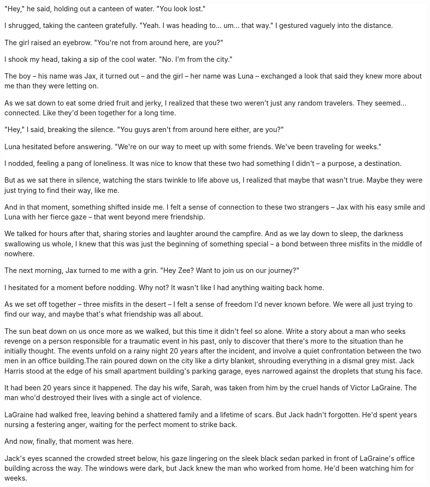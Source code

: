 "Hey," he said, holding out a canteen of water. "You look lost."

I shrugged, taking the canteen gratefully. "Yeah. I was heading to... um... that way." I gestured vaguely into the distance.

The girl raised an eyebrow. "You're not from around here, are you?"

I shook my head, taking a sip of the cool water. "No. I'm from the city."

The boy – his name was Jax, it turned out – and the girl – her name was Luna – exchanged a look that said they knew more about me than they were letting on.

As we sat down to eat some dried fruit and jerky, I realized that these two weren't just any random travelers. They seemed... connected. Like they'd been together for a long time.

"Hey," I said, breaking the silence. "You guys aren't from around here either, are you?"

Luna hesitated before answering. "We're on our way to meet up with some friends. We've been traveling for weeks."

I nodded, feeling a pang of loneliness. It was nice to know that these two had something I didn't – a purpose, a destination.

But as we sat there in silence, watching the stars twinkle to life above us, I realized that maybe that wasn't true. Maybe they were just trying to find their way, like me.

And in that moment, something shifted inside me. I felt a sense of connection to these two strangers – Jax with his easy smile and Luna with her fierce gaze – that went beyond mere friendship.

We talked for hours after that, sharing stories and laughter around the campfire. And as we lay down to sleep, the darkness swallowing us whole, I knew that this was just the beginning of something special – a bond between three misfits in the middle of nowhere.

The next morning, Jax turned to me with a grin. "Hey Zee? Want to join us on our journey?"

I hesitated for a moment before nodding. Why not? It wasn't like I had anything waiting back home.

As we set off together – three misfits in the desert – I felt a sense of freedom I'd never known before. We were all just trying to find our way, and maybe that's what friendship was all about.

The sun beat down on us once more as we walked, but this time it didn't feel so alone.<end>
Write a story about a man who seeks revenge on a person responsible for a traumatic event in his past, only to discover that there's more to the situation than he initially thought. The events unfold on a rainy night 20 years after the incident, and involve a quiet confrontation between the two men in an office building.<start>The rain poured down on the city like a dirty blanket, shrouding everything in a dismal grey mist. Jack Harris stood at the edge of his small apartment building's parking garage, eyes narrowed against the droplets that stung his face.

It had been 20 years since it happened. The day his wife, Sarah, was taken from him by the cruel hands of Victor LaGraine. The man who'd destroyed their lives with a single act of violence.

LaGraine had walked free, leaving behind a shattered family and a lifetime of scars. But Jack hadn't forgotten. He'd spent years nursing a festering anger, waiting for the perfect moment to strike back.

And now, finally, that moment was here.

Jack's eyes scanned the crowded street below, his gaze lingering on the sleek black sedan parked in front of LaGraine's office building across the way. The windows were dark, but Jack knew the man who worked from home. He'd been watching him for weeks.
